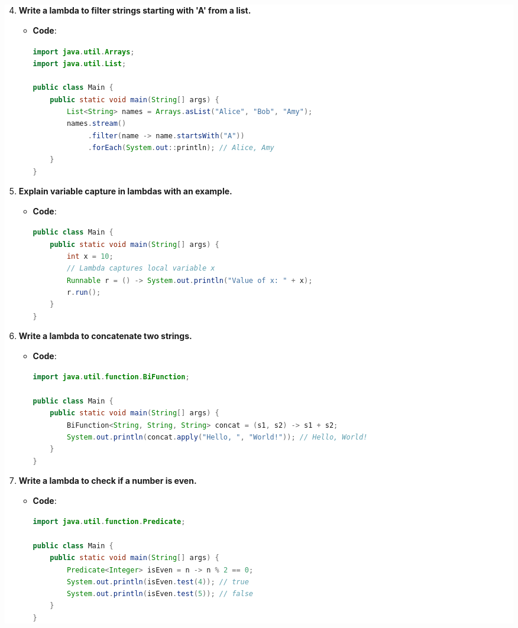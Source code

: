 4. **Write a lambda to filter strings starting with 'A' from a list.**
   - **Code**:
     ```java
     import java.util.Arrays;
     import java.util.List;

     public class Main {
         public static void main(String[] args) {
             List<String> names = Arrays.asList("Alice", "Bob", "Amy");
             names.stream()
                  .filter(name -> name.startsWith("A"))
                  .forEach(System.out::println); // Alice, Amy
         }
     }
     ```

5. **Explain variable capture in lambdas with an example.**
   - **Code**:
     ```java
     public class Main {
         public static void main(String[] args) {
             int x = 10;
             // Lambda captures local variable x
             Runnable r = () -> System.out.println("Value of x: " + x);
             r.run();
         }
     }
     ```

6. **Write a lambda to concatenate two strings.**
   - **Code**:
     ```java
     import java.util.function.BiFunction;

     public class Main {
         public static void main(String[] args) {
             BiFunction<String, String, String> concat = (s1, s2) -> s1 + s2;
             System.out.println(concat.apply("Hello, ", "World!")); // Hello, World!
         }
     }
     ```

7. **Write a lambda to check if a number is even.**
   - **Code**:
     ```java
     import java.util.function.Predicate;

     public class Main {
         public static void main(String[] args) {
             Predicate<Integer> isEven = n -> n % 2 == 0;
             System.out.println(isEven.test(4)); // true
             System.out.println(isEven.test(5)); // false
         }
     }
     ```
